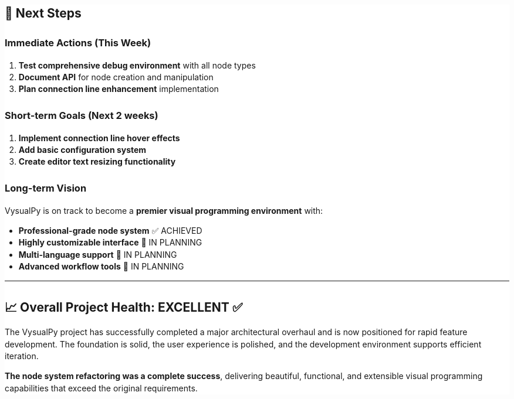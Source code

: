 ## 🚀 Next Steps

### Immediate Actions (This Week)
1. **Test comprehensive debug environment** with all node types
2. **Document API** for node creation and manipulation
3. **Plan connection line enhancement** implementation

### Short-term Goals (Next 2 weeks)
1. **Implement connection line hover effects**
2. **Add basic configuration system**
3. **Create editor text resizing functionality**

### Long-term Vision
VysualPy is on track to become a **premier visual programming environment** with:
- **Professional-grade node system** ✅ ACHIEVED
- **Highly customizable interface** 🔄 IN PLANNING
- **Multi-language support** 🔄 IN PLANNING
- **Advanced workflow tools** 🔄 IN PLANNING

---

## 📈 Overall Project Health: EXCELLENT ✅

The VysualPy project has successfully completed a major architectural overhaul and is now positioned for rapid feature development. The foundation is solid, the user experience is polished, and the development environment supports efficient iteration.

**The node system refactoring was a complete success**, delivering beautiful, functional, and extensible visual programming capabilities that exceed the original requirements.
